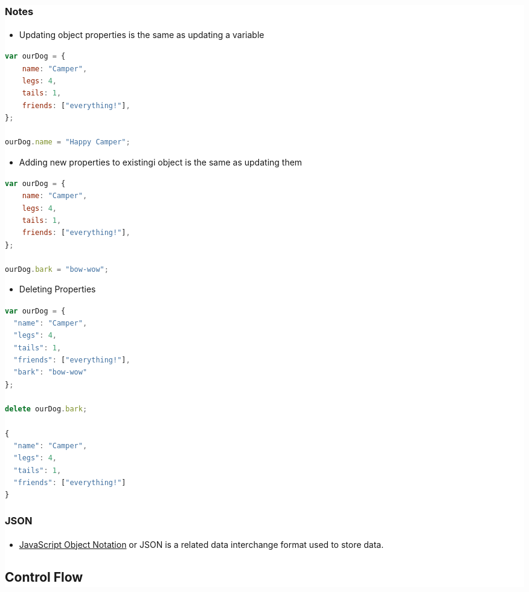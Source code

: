 ### Notes

-   Updating object properties is the same as updating a variable

```javascript
var ourDog = {
    name: "Camper",
    legs: 4,
    tails: 1,
    friends: ["everything!"],
};

ourDog.name = "Happy Camper";
```

-   Adding new properties to existingi object is the same as updating them

```javascript
var ourDog = {
    name: "Camper",
    legs: 4,
    tails: 1,
    friends: ["everything!"],
};

ourDog.bark = "bow-wow";
```

-   Deleting Properties

```javascript
var ourDog = {
  "name": "Camper",
  "legs": 4,
  "tails": 1,
  "friends": ["everything!"],
  "bark": "bow-wow"
};

delete ourDog.bark;

{
  "name": "Camper",
  "legs": 4,
  "tails": 1,
  "friends": ["everything!"]
}
```

### JSON

-   [JavaScript Object Notation](https://www.json.org/json-en.html) or JSON is a related data interchange format used to store data.

## Control Flow
